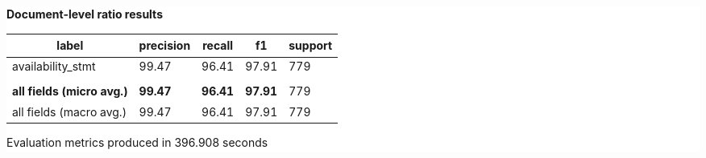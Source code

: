 
**Document-level ratio results**

| label            |  precision |   recall  |     f1     | support |
|---               |---         |---        |---         |---      |
| availability_stmt | 99.47 | 96.41 | 97.91 | 779 |
|                  |            |           |            |         |
| **all fields (micro avg.)** | **99.47** | **96.41** | **97.91** | 779 |
| all fields (macro avg.) | 99.47 | 96.41 | 97.91 | 779 |

Evaluation metrics produced in 396.908 seconds

